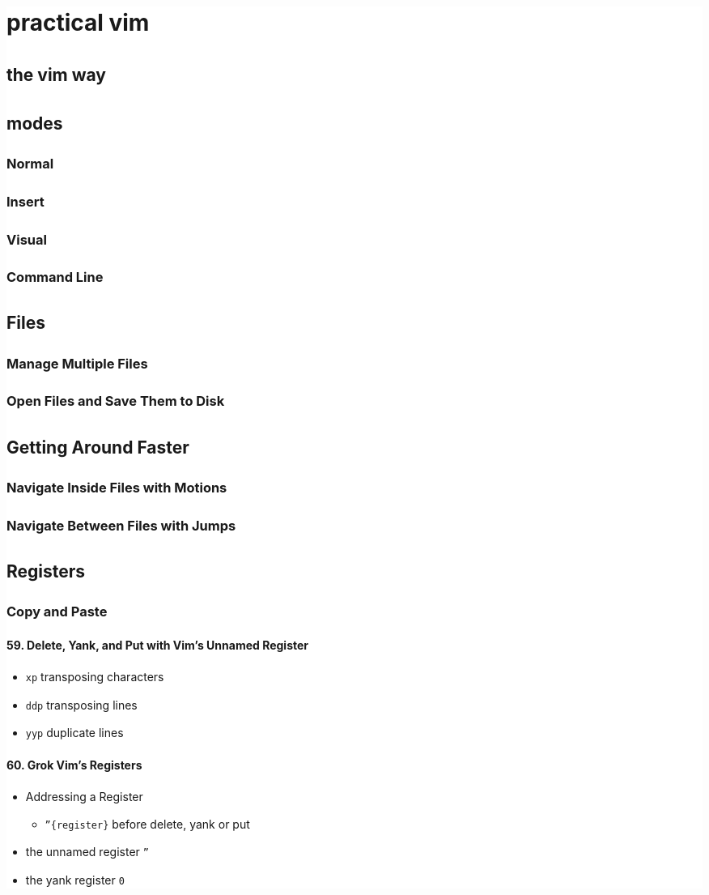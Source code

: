 # practical vim


## the vim way

## modes

### Normal

### Insert

### Visual

### Command Line

## Files

### Manage Multiple Files

### Open Files and Save Them to Disk

## Getting Around Faster

### Navigate Inside Files with Motions

### Navigate Between Files with Jumps

## Registers

### Copy and Paste

#### 59. Delete, Yank, and Put with Vim’s Unnamed Register

- `xp` transposing characters

- `ddp` transposing lines

- `yyp` duplicate lines

#### 60. Grok Vim’s Registers

- Addressing a Register

	- `”{register}` before delete, yank or put

- the unnamed register `”`

- the yank register `0`
